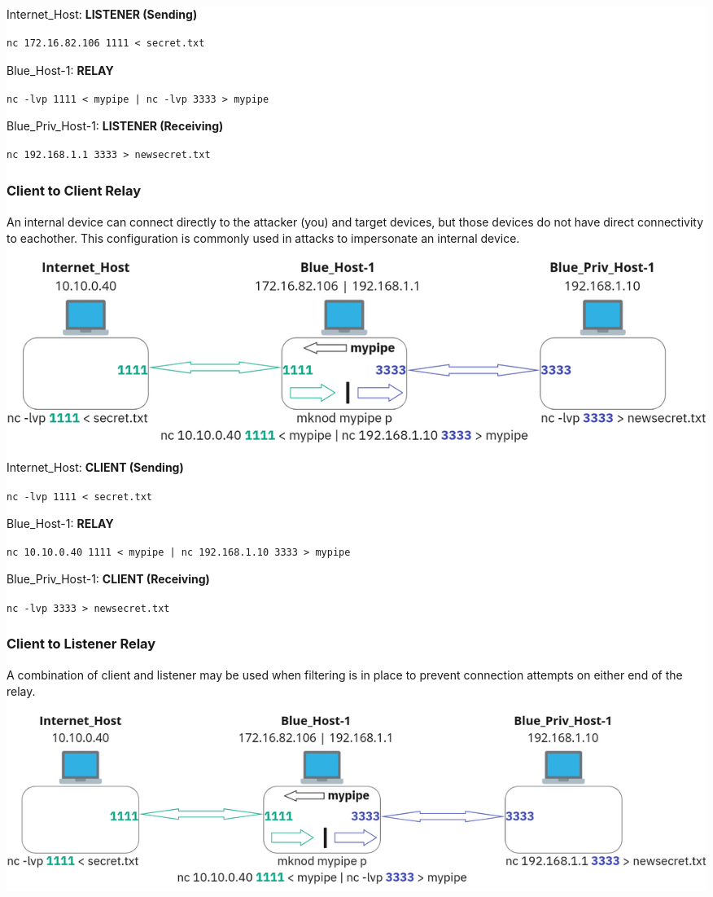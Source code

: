Internet_Host: **LISTENER (Sending)**
```
nc 172.16.82.106 1111 < secret.txt
```
Blue_Host-1: **RELAY**
```
nc -lvp 1111 < mypipe | nc -lvp 3333 > mypipe
```
Blue_Priv_Host-1: **LISTENER (Receiving)**
```
nc 192.168.1.1 3333 > newsecret.txt
```

### Client to Client Relay

An internal device can connect directly to the attacker (you) and target devices, but those devices do not have direct connectivity to eachother. This configuration is commonly used in attacks to impersonate an internal device.

![cc-relay](../../0-src/ccrelay.png)

Internet_Host: **CLIENT (Sending)**
```
nc -lvp 1111 < secret.txt
```
Blue_Host-1: **RELAY**
```
nc 10.10.0.40 1111 < mypipe | nc 192.168.1.10 3333 > mypipe
```
Blue_Priv_Host-1: **CLIENT (Receiving)**
```
nc -lvp 3333 > newsecret.txt
```

### Client to Listener Relay

A combination of client and listener may be used when filtering is in place to prevent connection attempts on either end of the relay.

![cl-relay](../../0-src/clrelay.png)
